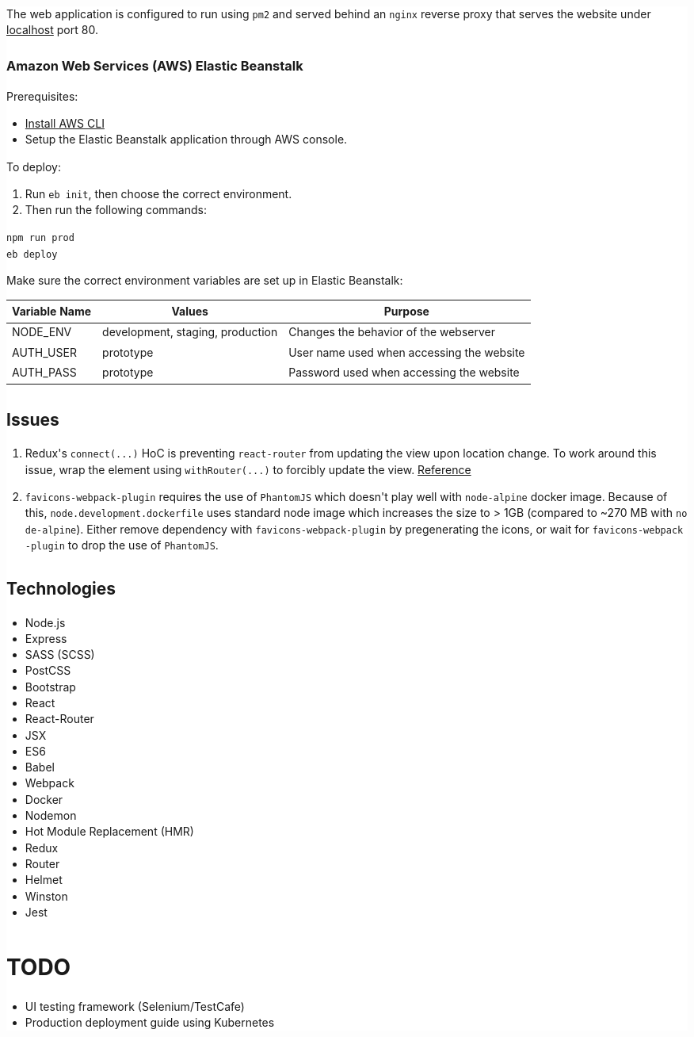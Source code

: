 The web application is configured to run using `pm2` and served behind an `nginx` reverse proxy that serves the website under [localhost](http://localhost/) port 80.

### Amazon Web Services (AWS) Elastic Beanstalk
Prerequisites:
- [Install AWS CLI](https://docs.aws.amazon.com/cli/latest/userguide/cli-chap-install.html)
- Setup the Elastic Beanstalk application through AWS console.

To deploy:
1. Run `eb init`, then choose the correct environment.
1. Then run the following commands:
```shell
npm run prod
eb deploy
```

Make sure the correct environment variables are set up in Elastic Beanstalk:

| Variable Name | Values                           | Purpose                                   |
| ------------- | -------------------------------- | ----------------------------------------- |
| NODE_ENV      | development, staging, production | Changes the behavior of the webserver     |
| AUTH_USER     | prototype                        | User name used when accessing the website |
| AUTH_PASS     | prototype                        | Password used when accessing the website  |

## Issues
1. Redux's `connect(...)` HoC is preventing `react-router` from updating the view upon location change. To work around this issue, wrap the element using `withRouter(...)` to forcibly update the view. [Reference](https://github.com/ReactTraining/react-router/blob/master/packages/react-router/docs/guides/blocked-updates.md)

1. `favicons-webpack-plugin` requires the use of `PhantomJS` which doesn't play well with `node-alpine` docker image. Because of this, `node.development.dockerfile` uses standard node image which increases the size to > 1GB (compared to ~270 MB with `node-alpine`). Either remove dependency with `favicons-webpack-plugin` by pregenerating the icons, or wait for `favicons-webpack-plugin` to drop the use of `PhantomJS`.

## Technologies
- Node.js
- Express
- SASS (SCSS)
- PostCSS
- Bootstrap
- React
- React-Router
- JSX
- ES6
- Babel
- Webpack
- Docker
- Nodemon
- Hot Module Replacement (HMR)
- Redux
- Router
- Helmet
- Winston
- Jest

# TODO
- UI testing framework (Selenium/TestCafe)
- Production deployment guide using Kubernetes
